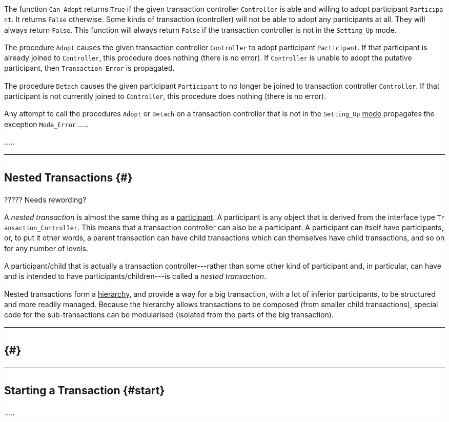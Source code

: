 The function `Can_Adopt` returns `True` if the given transaction controller `Controller` is
able and willing to adopt participant `Participant`. It returns `False` otherwise. Some kinds
of transaction (controller) will not be able to adopt any participants at all. They will always
return `False`. This function will always return `False` if the transaction controller is not
in the `Setting_Up` mode. 

The procedure `Adopt` causes the given transaction controller `Controller` to adopt participant
`Participant`. If that participant is already joined to `Controller`, this procedure does
nothing (there is no error). If `Controller` is unable to adopt the putative participant, then
`Transaction_Error` is propagated. 

The procedure `Detach` causes the given participant `Participant` to no longer be joined to
transaction controller `Controller`. If that participant is not currently joined to
`Controller`, this procedure does nothing (there is no error). 

Any attempt to call the procedures `Adopt` or `Detach` on a transaction controller that is not
in the `Setting_Up` [mode](#mode) propagates the exception `Mode_Error` .....

.....



-----------------------------------------------------------------------------------------------
## Nested Transactions {#}

????? Needs rewording?

A _nested transaction_ is almost the same thing as a [participant](#part). A participant is any
object that is derived from the interface type `Transaction_Controller`. This means
that a transaction controller can also be a participant. A participant can itself have
participants, or, to put it other words, a parent transaction can have child transactions which
can themselves have child transactions, and so on for any number of levels. 

A participant/child that is actually a transaction controller---rather than some other kind of
participant and, in particular, can have and is intended to have participants/children---is
called a _nested transaction_. 

Nested transactions form a [hierarchy](../intro/hierarchy.md), and provide a way for a big
transaction, with a lot of inferior participants, to be structured and more readily managed.
Because the hierarchy allows transactions to be composed (from smaller child transactions),
special code for the sub-transactions can be modularised (isolated from the parts of the big
transaction). 



-----------------------------------------------------------------------------------------------
## {#}





-----------------------------------------------------------------------------------------------
## Starting a Transaction {#start}

.....
